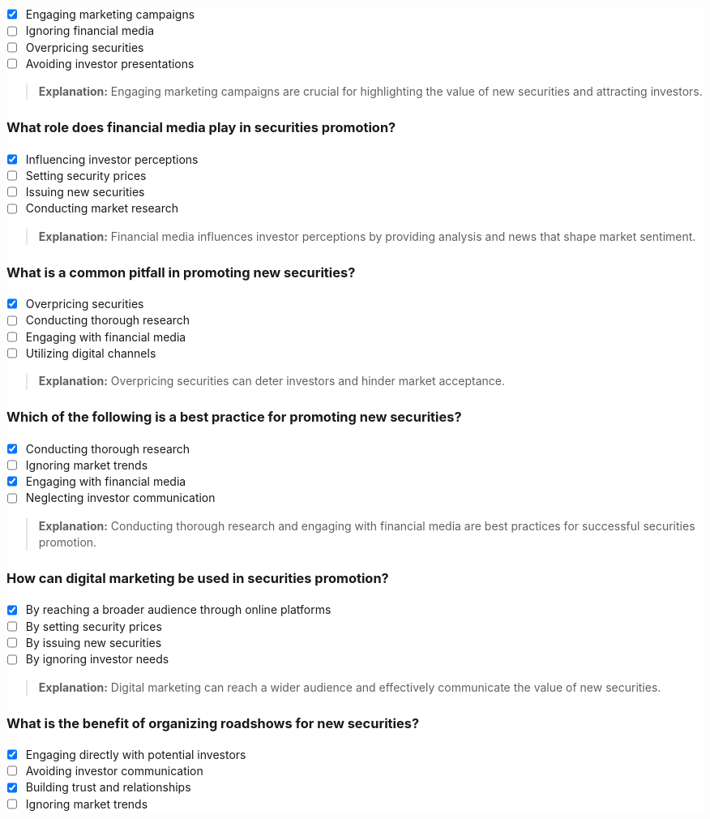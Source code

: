 - [x] Engaging marketing campaigns
- [ ] Ignoring financial media
- [ ] Overpricing securities
- [ ] Avoiding investor presentations

> **Explanation:** Engaging marketing campaigns are crucial for highlighting the value of new securities and attracting investors.

### What role does financial media play in securities promotion?

- [x] Influencing investor perceptions
- [ ] Setting security prices
- [ ] Issuing new securities
- [ ] Conducting market research

> **Explanation:** Financial media influences investor perceptions by providing analysis and news that shape market sentiment.

### What is a common pitfall in promoting new securities?

- [x] Overpricing securities
- [ ] Conducting thorough research
- [ ] Engaging with financial media
- [ ] Utilizing digital channels

> **Explanation:** Overpricing securities can deter investors and hinder market acceptance.

### Which of the following is a best practice for promoting new securities?

- [x] Conducting thorough research
- [ ] Ignoring market trends
- [x] Engaging with financial media
- [ ] Neglecting investor communication

> **Explanation:** Conducting thorough research and engaging with financial media are best practices for successful securities promotion.

### How can digital marketing be used in securities promotion?

- [x] By reaching a broader audience through online platforms
- [ ] By setting security prices
- [ ] By issuing new securities
- [ ] By ignoring investor needs

> **Explanation:** Digital marketing can reach a wider audience and effectively communicate the value of new securities.

### What is the benefit of organizing roadshows for new securities?

- [x] Engaging directly with potential investors
- [ ] Avoiding investor communication
- [x] Building trust and relationships
- [ ] Ignoring market trends
